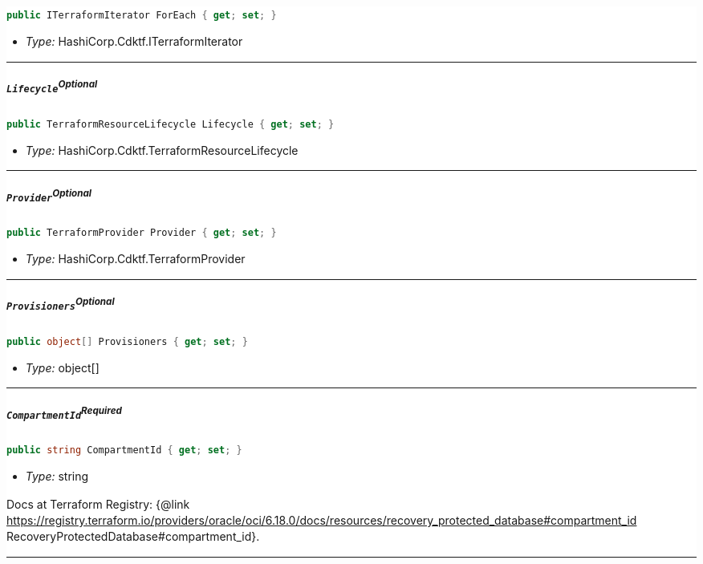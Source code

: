 ```csharp
public ITerraformIterator ForEach { get; set; }
```

- *Type:* HashiCorp.Cdktf.ITerraformIterator

---

##### `Lifecycle`<sup>Optional</sup> <a name="Lifecycle" id="rhizo-co-terraform-provider-oci.recoveryProtectedDatabase.RecoveryProtectedDatabaseConfig.property.lifecycle"></a>

```csharp
public TerraformResourceLifecycle Lifecycle { get; set; }
```

- *Type:* HashiCorp.Cdktf.TerraformResourceLifecycle

---

##### `Provider`<sup>Optional</sup> <a name="Provider" id="rhizo-co-terraform-provider-oci.recoveryProtectedDatabase.RecoveryProtectedDatabaseConfig.property.provider"></a>

```csharp
public TerraformProvider Provider { get; set; }
```

- *Type:* HashiCorp.Cdktf.TerraformProvider

---

##### `Provisioners`<sup>Optional</sup> <a name="Provisioners" id="rhizo-co-terraform-provider-oci.recoveryProtectedDatabase.RecoveryProtectedDatabaseConfig.property.provisioners"></a>

```csharp
public object[] Provisioners { get; set; }
```

- *Type:* object[]

---

##### `CompartmentId`<sup>Required</sup> <a name="CompartmentId" id="rhizo-co-terraform-provider-oci.recoveryProtectedDatabase.RecoveryProtectedDatabaseConfig.property.compartmentId"></a>

```csharp
public string CompartmentId { get; set; }
```

- *Type:* string

Docs at Terraform Registry: {@link https://registry.terraform.io/providers/oracle/oci/6.18.0/docs/resources/recovery_protected_database#compartment_id RecoveryProtectedDatabase#compartment_id}.

---
